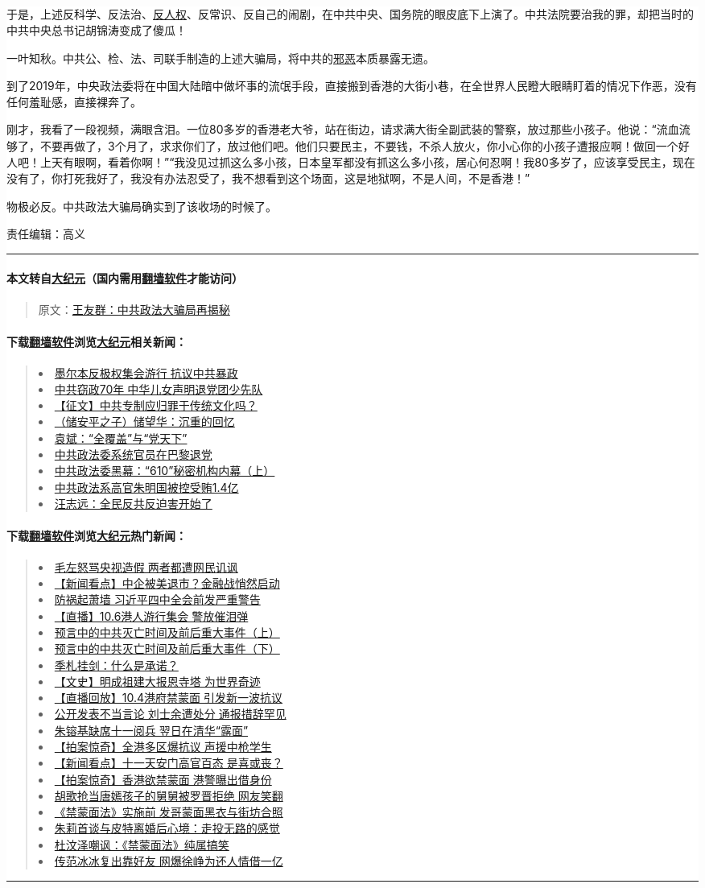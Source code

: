 <p>于是，上述反科学、反法治、<a href="https://github.com/clbjqp2826/djy/blob/master/gb/tag/%E5%8F%8D%E4%BA%BA%E6%9D%83.md">反人权</a>、反常识、反自己的闹剧，在中共中央、国务院的眼皮底下上演了。中共法院要治我的罪，却把当时的中共中央总书记胡锦涛变成了傻瓜！</p>
<p>一叶知秋。中共公、检、法、司联手制造的上述大骗局，将中共的<a href="https://github.com/clbjqp2826/djy/blob/master/gb/tag/%E9%82%AA%E6%81%B6.md">邪恶</a>本质暴露无遗。</p>
<p>到了2019年，中央政法委将在中国大陆暗中做坏事的流氓手段，直接搬到香港的大街小巷，在全世界人民瞪大眼睛盯着的情况下作恶，没有任何羞耻感，直接裸奔了。</p>
<p>刚才，我看了一段视频，满眼含泪。一位80多岁的香港老大爷，站在街边，请求满大街全副武装的警察，放过那些小孩子。他说：“流血流够了，不要再做了，3个月了，求求你们了，放过他们吧。他们只要民主，不要钱，不杀人放火，你小心你的小孩子遭报应啊！做回一个好人吧！上天有眼啊，看着你啊！”“我没见过抓这么多小孩，日本皇军都没有抓这么多小孩，居心何忍啊！我80多岁了，应该享受民主，现在没有了，你打死我好了，我没有办法忍受了，我不想看到这个场面，这是地狱啊，不是人间，不是香港！”</p>
<p>物极必反。中共政法大骗局确实到了该收场的时候了。</p>
<p>责任编辑：高义</p>
<hr>

#### 本文转自<a href="http://www.epochtimes.com">大纪元</a>（国内需用<a href="https://git.io/JesJV">翻墙软件</a>才能访问）
> 原文：<a href="http://www.epochtimes.com/gb/19/10/6/n11571164.htm">王友群：中共政法大骗局再揭秘</a>
#### 下载<a href="https://git.io/JesJV">翻墙软件</a>浏览<a href="http://www.epochtimes.com">大纪元</a>相关新闻：
> <li><a href="http://www.epochtimes.com/gb/19/10/5/n11569882.htm">墨尔本反极权集会游行 抗议中共暴政</a></li>
> <li><a href="http://www.epochtimes.com/gb/19/10/1/n11559279.htm">中共窃政70年 中华儿女声明退党团少先队</a></li>
> <li><a href="http://www.epochtimes.com/gb/19/5/13/n11255194.htm">【征文】中共专制应归罪于传统文化吗？</a></li>
> <li><a href="http://www.epochtimes.com/gb/19/1/21/n10992445.htm">（储安平之子）储望华：沉重的回忆</a></li>
> <li><a href="http://www.epochtimes.com/gb/18/3/2/n10185034.htm">袁斌：“全覆盖”与“党天下”</a></li>
> <li><a href="http://www.epochtimes.com/gb/16/9/28/n8346816.htm">中共政法委系统官员在巴黎退党</a></li>
> <li><a href="http://www.epochtimes.com/gb/15/7/28/n4490208.htm">中共政法委黑幕：“610”秘密机构内幕（上）</a></li>
> <li><a href="http://www.epochtimes.com/gb/16/5/25/n7929403.htm">中共政法系高官朱明国被控受贿1.4亿</a></li>
> <li><a href="https://github.com/clbjqp2826/djy/blob/master/gb/19/10/5/n11569991.md">汪志远：全民反共反迫害开始了</a></li>

#### 下载<a href="https://git.io/JesJV">翻墙软件</a>浏览<a href="http://www.epochtimes.com">大纪元</a>热门新闻：
> <li><a href="http://www.epochtimes.com/gb/19/10/5/n11570509.htm">毛左怒骂央视造假 两者都遭网民讥讽</a></li>
> <li><a href="http://www.epochtimes.com/gb/19/10/5/n11570752.htm">【新闻看点】中企被美退市？金融战悄然启动</a></li>
> <li><a href="http://www.epochtimes.com/gb/19/10/5/n11570669.htm">防祸起萧墙 习近平四中全会前发严重警告</a></li>
> <li><a href="http://www.epochtimes.com/gb/19/10/3/n11566038.htm">【直播】10.6港人游行集会 警放催泪弹</a></li>
> <li><a href="http://www.epochtimes.com/gb/19/9/29/n11554582.htm">预言中的中共灭亡时间及前后重大事件（上）</a></li>
> <li><a href="http://www.epochtimes.com/gb/19/9/29/n11554590.htm">预言中的中共灭亡时间及前后重大事件（下）</a></li>
> <li><a href="http://www.epochtimes.com/gb/12/4/28/n3576538.htm">季札挂剑：什么是承诺？</a></li>
> <li><a href="http://www.epochtimes.com/gb/16/7/3/n8061383.htm">【文史】明成祖建大报恩寺塔 为世界奇迹</a></li>
> <li><a href="http://www.epochtimes.com/gb/19/10/3/n11566040.htm">【直播回放】10.4港府禁蒙面 引发新一波抗议</a></li>
> <li><a href="http://www.epochtimes.com/gb/19/10/4/n11569087.htm">公开发表不当言论 刘士余遭处分 通报措辞罕见</a></li>
> <li><a href="http://www.epochtimes.com/gb/19/10/3/n11566446.htm">朱镕基缺席十一阅兵 翌日在清华“露面”</a></li>
> <li><a href="http://www.epochtimes.com/gb/19/10/3/n11564236.htm">【拍案惊奇】全港多区爆抗议 声援中枪学生</a></li>
> <li><a href="http://www.epochtimes.com/gb/19/10/4/n11568698.htm">【新闻看点】十一天安门高官百态 是喜或丧？</a></li>
> <li><a href="http://www.epochtimes.com/gb/19/10/4/n11566532.htm">【拍案惊奇】香港欲禁蒙面 港警曝出借身份</a></li>
> <li><a href="http://www.epochtimes.com/gb/19/10/3/n11565891.htm">胡歌抢当唐嫣孩子的舅舅被罗晋拒绝 网友笑翻</a></li>
> <li><a href="http://www.epochtimes.com/gb/19/10/4/n11568579.htm">《禁蒙面法》实施前 发哥蒙面黑衣与街坊合照</a></li>
> <li><a href="http://www.epochtimes.com/gb/19/10/3/n11566299.htm">朱莉首谈与皮特离婚后心境：走投无路的感觉</a></li>
> <li><a href="http://www.epochtimes.com/gb/19/10/4/n11568774.htm">杜汶泽嘲讽：《禁蒙面法》纯属搞笑</a></li>
> <li><a href="http://www.epochtimes.com/gb/19/10/4/n11569024.htm">传范冰冰复出靠好友 网爆徐峥为还人情借一亿</a></li>
<hr>
